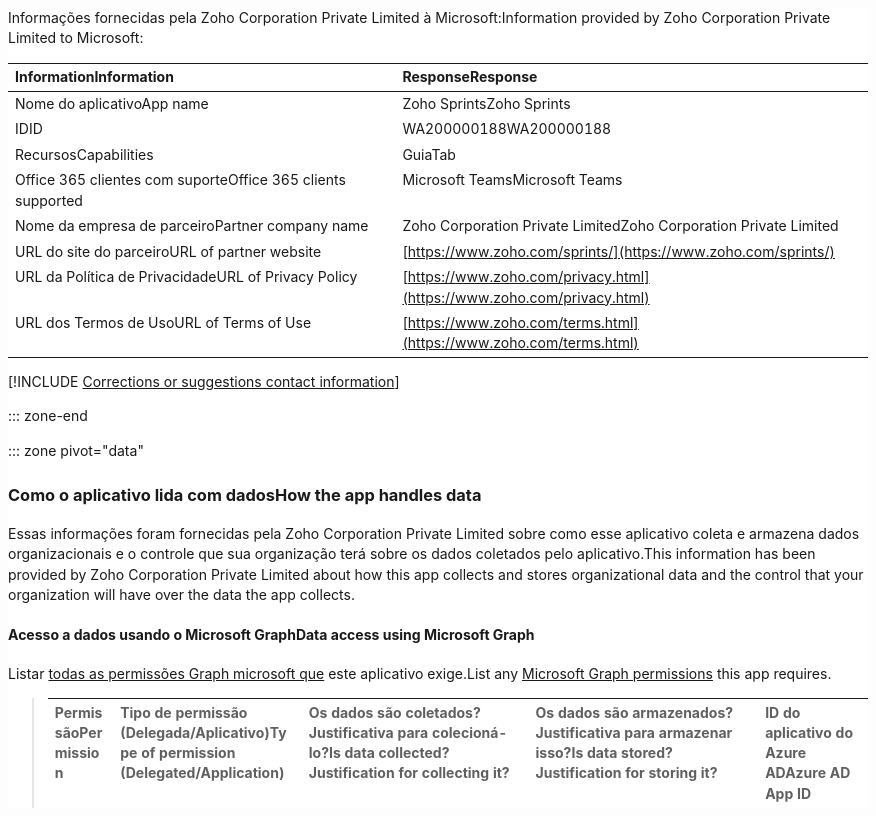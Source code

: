 <span data-ttu-id="b0b7d-108">Informações fornecidas pela Zoho Corporation Private Limited à Microsoft:</span><span class="sxs-lookup"><span data-stu-id="b0b7d-108">Information provided by Zoho Corporation Private Limited to Microsoft:</span></span>

| <span data-ttu-id="b0b7d-109">**Information**</span><span class="sxs-lookup"><span data-stu-id="b0b7d-109">**Information**</span></span> | <span data-ttu-id="b0b7d-110">**Response**</span><span class="sxs-lookup"><span data-stu-id="b0b7d-110">**Response**</span></span> |
|:----------------|:-------------|
| <span data-ttu-id="b0b7d-111">Nome do aplicativo</span><span class="sxs-lookup"><span data-stu-id="b0b7d-111">App name</span></span> | <span data-ttu-id="b0b7d-112">Zoho Sprints</span><span class="sxs-lookup"><span data-stu-id="b0b7d-112">Zoho Sprints</span></span> |
| <span data-ttu-id="b0b7d-113">ID</span><span class="sxs-lookup"><span data-stu-id="b0b7d-113">ID</span></span> | <span data-ttu-id="b0b7d-114">WA200000188</span><span class="sxs-lookup"><span data-stu-id="b0b7d-114">WA200000188</span></span> |
| <span data-ttu-id="b0b7d-115">Recursos</span><span class="sxs-lookup"><span data-stu-id="b0b7d-115">Capabilities</span></span> | <span data-ttu-id="b0b7d-116">Guia</span><span class="sxs-lookup"><span data-stu-id="b0b7d-116">Tab</span></span> |
| <span data-ttu-id="b0b7d-117">Office 365 clientes com suporte</span><span class="sxs-lookup"><span data-stu-id="b0b7d-117">Office 365 clients supported</span></span> | <span data-ttu-id="b0b7d-118">Microsoft Teams</span><span class="sxs-lookup"><span data-stu-id="b0b7d-118">Microsoft Teams</span></span> |
| <span data-ttu-id="b0b7d-119">Nome da empresa de parceiro</span><span class="sxs-lookup"><span data-stu-id="b0b7d-119">Partner company name</span></span> | <span data-ttu-id="b0b7d-120">Zoho Corporation Private Limited</span><span class="sxs-lookup"><span data-stu-id="b0b7d-120">Zoho Corporation Private Limited</span></span> |
| <span data-ttu-id="b0b7d-121">URL do site do parceiro</span><span class="sxs-lookup"><span data-stu-id="b0b7d-121">URL of partner website</span></span> | [https://www.zoho.com/sprints/](https://www.zoho.com/sprints/) |
| <span data-ttu-id="b0b7d-122">URL da Política de Privacidade</span><span class="sxs-lookup"><span data-stu-id="b0b7d-122">URL of Privacy Policy</span></span> | [https://www.zoho.com/privacy.html](https://www.zoho.com/privacy.html) |
| <span data-ttu-id="b0b7d-123">URL dos Termos de Uso</span><span class="sxs-lookup"><span data-stu-id="b0b7d-123">URL of Terms of Use</span></span> | [https://www.zoho.com/terms.html](https://www.zoho.com/terms.html) |

 [!INCLUDE [Corrections or suggestions contact information](../includes/corrections-or-suggestions.md)]

::: zone-end

::: zone pivot="data"

### <a name="how-the-app-handles-data"></a><span data-ttu-id="b0b7d-124">Como o aplicativo lida com dados</span><span class="sxs-lookup"><span data-stu-id="b0b7d-124">How the app handles data</span></span>

<span data-ttu-id="b0b7d-125">Essas informações foram fornecidas pela Zoho Corporation Private Limited sobre como esse aplicativo coleta e armazena dados organizacionais e o controle que sua organização terá sobre os dados coletados pelo aplicativo.</span><span class="sxs-lookup"><span data-stu-id="b0b7d-125">This information has been provided by Zoho Corporation Private Limited about how this app collects and stores organizational data and the control that your organization will have over the data the app collects.</span></span>

#### <a name="data-access-using-microsoft-graph"></a><span data-ttu-id="b0b7d-126">Acesso a dados usando o Microsoft Graph</span><span class="sxs-lookup"><span data-stu-id="b0b7d-126">Data access using Microsoft Graph</span></span>

<span data-ttu-id="b0b7d-127">Listar [todas as permissões Graph microsoft que](https://docs.microsoft.com/graph/permissions-reference) este aplicativo exige.</span><span class="sxs-lookup"><span data-stu-id="b0b7d-127">List any [Microsoft Graph permissions](https://docs.microsoft.com/graph/permissions-reference) this app requires.</span></span>

>| <span data-ttu-id="b0b7d-128">**Permissão**</span><span class="sxs-lookup"><span data-stu-id="b0b7d-128">**Permission**</span></span>  | <span data-ttu-id="b0b7d-129">**Tipo de permissão (Delegada/Aplicativo)**</span><span class="sxs-lookup"><span data-stu-id="b0b7d-129">**Type of permission (Delegated/Application)**</span></span> | <span data-ttu-id="b0b7d-130">**Os dados são coletados? Justificativa para colecioná-lo?**</span><span class="sxs-lookup"><span data-stu-id="b0b7d-130">**Is data collected? Justification for collecting it?**</span></span> | <span data-ttu-id="b0b7d-131">**Os dados são armazenados? Justificativa para armazenar isso?**</span><span class="sxs-lookup"><span data-stu-id="b0b7d-131">**Is data stored? Justification for storing it?**</span></span> | <span data-ttu-id="b0b7d-132">**ID do aplicativo do Azure AD**</span><span class="sxs-lookup"><span data-stu-id="b0b7d-132">**Azure AD App ID**</span></span> |
>|:----------------|:--------------------|:---------------------------------------------------|:--------------------------|:--------------------------|